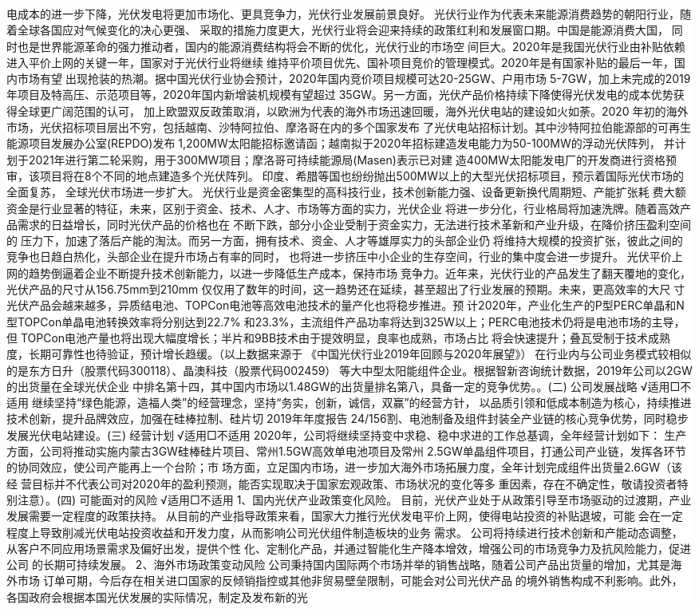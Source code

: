 电成本的进一步下降，光伏发电将更加市场化、更具竞争力，光伏行业发展前景良好。
光伏行业作为代表未来能源消费趋势的朝阳行业，随着全球各国应对气候变化的决心更强、
采取的措施力度更大，光伏行业将会迎来持续的政策红利和发展窗口期。中国是能源消费大国，
同时也是世界能源革命的强力推动者，国内的能源消费结构将会不断的优化，光伏行业的市场空
间巨大。2020年是我国光伏行业由补贴依赖进入平价上网的关键一年，国家对于光伏行业将继续
维持平价项目优先、国补项目竞价的管理模式。2020年是有国家补贴的最后一年，国内市场有望
出现抢装的热潮。据中国光伏行业协会预计，2020年国内竞价项目规模可达20-25GW、户用市场
5-7GW，加上未完成的2019年项目及特高压、示范项目等，2020年国内新增装机规模有望超过
35GW。另一方面，光伏产品价格持续下降使得光伏发电的成本优势获得全球更广阔范围的认可，
加上欧盟双反政策取消，以欧洲为代表的海外市场迅速回暖，海外光伏电站的建设如火如荼。2020
年初的海外市场，光伏招标项目层出不穷，包括越南、沙特阿拉伯、摩洛哥在内的多个国家发布
了光伏电站招标计划。其中沙特阿拉伯能源部的可再生能源项目发展办公室(REPDO)发布
1,200MW太阳能招标邀请函；越南拟于2020年招标建造发电能力为50-100MW的浮动光伏阵列，
并计划于2021年进行第二轮采购，用于300MW项目；摩洛哥可持续能源局(Masen)表示已对建
造400MW太阳能发电厂的开发商进行资格预审，该项目将在8个不同的地点建造多个光伏阵列。
印度、希腊等国也纷纷抛出500MW以上的大型光伏招标项目，预示着国际光伏市场的全面复苏，
全球光伏市场进一步扩大。
光伏行业是资金密集型的高科技行业，技术创新能力强、设备更新换代周期短、产能扩张耗
费大额资金是行业显著的特征，未来，区别于资金、技术、人才、市场等方面的实力，光伏企业
将进一步分化，行业格局将加速洗牌。随着高效产品需求的日益增长，同时光伏产品的价格也在
不断下跌，部分小企业受制于资金实力，无法进行技术革新和产业升级，在降价挤压盈利空间的
压力下，加速了落后产能的淘汰。而另一方面，拥有技术、资金、人才等雄厚实力的头部企业仍
将维持大规模的投资扩张，彼此之间的竞争也日趋白热化，头部企业在提升市场占有率的同时，
也将进一步挤压中小企业的生存空间，行业的集中度会进一步提升。
光伏平价上网的趋势倒逼着企业不断提升技术创新能力，以进一步降低生产成本，保持市场
竞争力。近年来，光伏行业的产品发生了翻天覆地的变化，光伏产品的尺寸从156.75mm到210mm
仅仅用了数年的时间，这一趋势还在延续，甚至超出了行业发展的预期。未来，更高效率的大尺
寸光伏产品会越来越多，异质结电池、TOPCon电池等高效电池技术的量产化也将稳步推进。预
计2020年，产业化生产的P型PERC单晶和N型TOPCon单晶电池转换效率将分别达到22.7%
和23.3%，主流组件产品功率将达到325W以上；PERC电池技术仍将是电池市场的主导，但
TOPCon电池产量也将出现大幅度增长；半片和9BB技术由于提效明显，良率也成熟，市场占比
将会快速提升；叠瓦受制于技术成熟度，长期可靠性也待验证，预计增长趋缓。（以上数据来源于
《中国光伏行业2019年回顾与2020年展望》）
在行业内与公司业务模式较相似的是东方日升（股票代码300118）、晶澳科技（股票代码002459）
等大中型太阳能组件企业。根据智新咨询统计数据，2019年公司以2GW的出货量在全球光伏企业
中排名第十四，其中国内市场以1.48GW的出货量排名第八，具备一定的竞争优势。。(二)
公司发展战略
√适用□不适用
继续坚持“绿色能源，造福人类”的经营理念，坚持“务实，创新，诚信，双赢”的经营方针，
以品质引领和低成本制造为核心，持续推进技术创新，提升品牌效应，加强在硅棒拉制、硅片切
2019年年度报告
24/156割、电池制备及组件封装全产业链的核心竞争优势，同时稳步发展光伏电站建设。(三)
经营计划
√适用□不适用
2020年，公司将继续坚持变中求稳、稳中求进的工作总基调，全年经营计划如下：
生产方面，公司将推动实施内蒙古3GW硅棒硅片项目、常州1.5GW高效单电池项目及常州
2.5GW单晶组件项目，打通公司产业链，发挥各环节的协同效应，使公司产能再上一个台阶；市
场方面，立足国内市场，进一步加大海外市场拓展力度，全年计划完成组件出货量2.6GW（该经
营目标并不代表公司对2020年的盈利预测，能否实现取决于国家宏观政策、市场状况的变化等多
重因素，存在不确定性，敬请投资者特别注意）。(四)
可能面对的风险
√适用□不适用
1、国内光伏产业政策变化风险。
目前，光伏产业处于从政策引导至市场驱动的过渡期，产业发展需要一定程度的政策扶持。
从目前的产业指导政策来看，国家大力推行光伏发电平价上网，使得电站投资的补贴退坡，可能
会在一定程度上导致削减光伏电站投资收益和开发力度，从而影响公司光伏组件制造板块的业务
需求。
公司将持续进行技术创新和产能动态调整，从客户不同应用场景需求及偏好出发，提供个性
化、定制化产品，并通过智能化生产降本增效，增强公司的市场竞争力及抗风险能力，促进公司
的长期可持续发展。
2、海外市场政策变动风险
公司秉持国内国际两个市场并举的销售战略，随着公司产品出货量的增加，尤其是海外市场
订单可期，今后存在相关进口国家的反倾销指控或其他非贸易壁垒限制，可能会对公司光伏产品
的境外销售构成不利影响。此外，各国政府会根据本国光伏发展的实际情况，制定及发布新的光